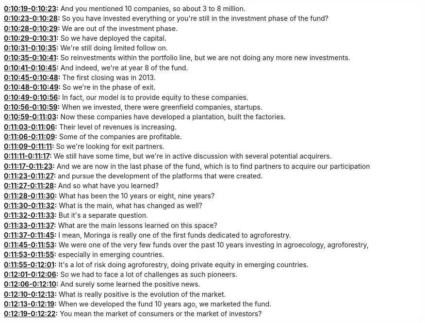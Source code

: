 **[0:10:19-0:10:23](https://investinginregenerativeagriculture.com/clement-chenost#t=0:10:19):**  And you mentioned 10 companies, so about 3 to 8 million.  
**[0:10:23-0:10:28](https://investinginregenerativeagriculture.com/clement-chenost#t=0:10:23):**  So you have invested everything or you're still in the investment phase of the fund?  
**[0:10:28-0:10:29](https://investinginregenerativeagriculture.com/clement-chenost#t=0:10:28):**  We are out of the investment phase.  
**[0:10:29-0:10:31](https://investinginregenerativeagriculture.com/clement-chenost#t=0:10:29):**  So we have deployed the capital.  
**[0:10:31-0:10:35](https://investinginregenerativeagriculture.com/clement-chenost#t=0:10:31):**  We're still doing limited follow on.  
**[0:10:35-0:10:41](https://investinginregenerativeagriculture.com/clement-chenost#t=0:10:35):**  So reinvestments within the portfolio line, but we are not doing any more new investments.  
**[0:10:41-0:10:45](https://investinginregenerativeagriculture.com/clement-chenost#t=0:10:41):**  And indeed, we're at year 8 of the fund.  
**[0:10:45-0:10:48](https://investinginregenerativeagriculture.com/clement-chenost#t=0:10:45):**  The first closing was in 2013.  
**[0:10:48-0:10:49](https://investinginregenerativeagriculture.com/clement-chenost#t=0:10:48):**  So we're in the phase of exit.  
**[0:10:49-0:10:56](https://investinginregenerativeagriculture.com/clement-chenost#t=0:10:49):**  In fact, our model is to provide equity to these companies.  
**[0:10:56-0:10:59](https://investinginregenerativeagriculture.com/clement-chenost#t=0:10:56):**  When we invested, there were greenfield companies, startups.  
**[0:10:59-0:11:03](https://investinginregenerativeagriculture.com/clement-chenost#t=0:10:59):**  Now these companies have developed a plantation, built the factories.  
**[0:11:03-0:11:06](https://investinginregenerativeagriculture.com/clement-chenost#t=0:11:03):**  Their level of revenues is increasing.  
**[0:11:06-0:11:09](https://investinginregenerativeagriculture.com/clement-chenost#t=0:11:06):**  Some of the companies are profitable.  
**[0:11:09-0:11:11](https://investinginregenerativeagriculture.com/clement-chenost#t=0:11:09):**  So we're looking for exit partners.  
**[0:11:11-0:11:17](https://investinginregenerativeagriculture.com/clement-chenost#t=0:11:11):**  We still have some time, but we're in active discussion with several potential acquirers.  
**[0:11:17-0:11:23](https://investinginregenerativeagriculture.com/clement-chenost#t=0:11:17):**  And we are now in the last phase of the fund, which is to find partners to acquire our participation  
**[0:11:23-0:11:27](https://investinginregenerativeagriculture.com/clement-chenost#t=0:11:23):**  and pursue the development of the platforms that were created.  
**[0:11:27-0:11:28](https://investinginregenerativeagriculture.com/clement-chenost#t=0:11:27):**  And so what have you learned?  
**[0:11:28-0:11:30](https://investinginregenerativeagriculture.com/clement-chenost#t=0:11:28):**  What has been the 10 years or eight, nine years?  
**[0:11:30-0:11:32](https://investinginregenerativeagriculture.com/clement-chenost#t=0:11:30):**  What is the main, what has changed as well?  
**[0:11:32-0:11:33](https://investinginregenerativeagriculture.com/clement-chenost#t=0:11:32):**  But it's a separate question.  
**[0:11:33-0:11:37](https://investinginregenerativeagriculture.com/clement-chenost#t=0:11:33):**  What are the main lessons learned on this space?  
**[0:11:37-0:11:45](https://investinginregenerativeagriculture.com/clement-chenost#t=0:11:37):**  I mean, Moringa is really one of the first funds dedicated to agroforestry.  
**[0:11:45-0:11:53](https://investinginregenerativeagriculture.com/clement-chenost#t=0:11:45):**  We were one of the very few funds over the past 10 years investing in agroecology, agroforestry,  
**[0:11:53-0:11:55](https://investinginregenerativeagriculture.com/clement-chenost#t=0:11:53):**  especially in emerging countries.  
**[0:11:55-0:12:01](https://investinginregenerativeagriculture.com/clement-chenost#t=0:11:55):**  It's a lot of risk doing agroforestry, doing private equity in emerging countries.  
**[0:12:01-0:12:06](https://investinginregenerativeagriculture.com/clement-chenost#t=0:12:01):**  So we had to face a lot of challenges as such pioneers.  
**[0:12:06-0:12:10](https://investinginregenerativeagriculture.com/clement-chenost#t=0:12:06):**  And surely some learned the positive news.  
**[0:12:10-0:12:13](https://investinginregenerativeagriculture.com/clement-chenost#t=0:12:10):**  What is really positive is the evolution of the market.  
**[0:12:13-0:12:19](https://investinginregenerativeagriculture.com/clement-chenost#t=0:12:13):**  When we developed the fund 10 years ago, we marketed the fund.  
**[0:12:19-0:12:22](https://investinginregenerativeagriculture.com/clement-chenost#t=0:12:19):**  You mean the market of consumers or the market of investors?  